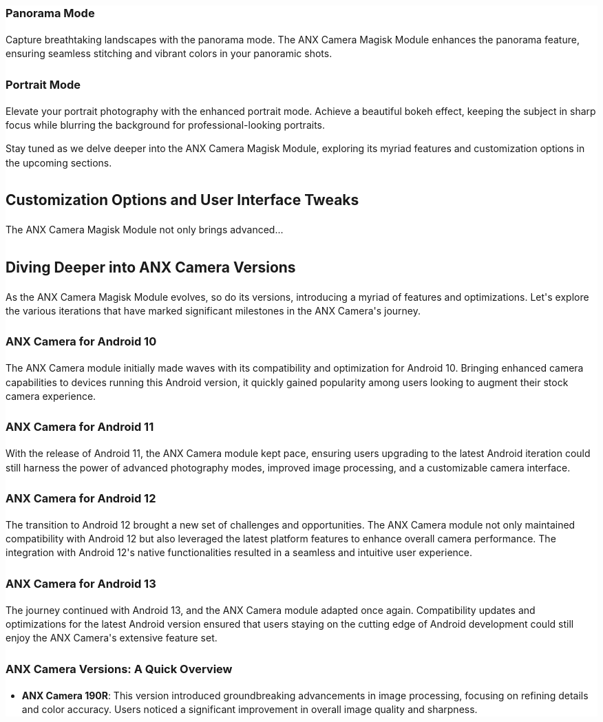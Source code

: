 ### Panorama Mode

Capture breathtaking landscapes with the panorama mode. The ANX Camera Magisk Module enhances the panorama feature, ensuring seamless stitching and vibrant colors in your panoramic shots.

### Portrait Mode

Elevate your portrait photography with the enhanced portrait mode. Achieve a beautiful bokeh effect, keeping the subject in sharp focus while blurring the background for professional-looking portraits.

Stay tuned as we delve deeper into the ANX Camera Magisk Module, exploring its myriad features and customization options in the upcoming sections.

## Customization Options and User Interface Tweaks

The ANX Camera Magisk Module not only brings advanced...
## Diving Deeper into ANX Camera Versions

As the ANX Camera Magisk Module evolves, so do its versions, introducing a myriad of features and optimizations. Let's explore the various iterations that have marked significant milestones in the ANX Camera's journey.

### ANX Camera for Android 10

The ANX Camera module initially made waves with its compatibility and optimization for Android 10. Bringing enhanced camera capabilities to devices running this Android version, it quickly gained popularity among users looking to augment their stock camera experience.

### ANX Camera for Android 11

With the release of Android 11, the ANX Camera module kept pace, ensuring users upgrading to the latest Android iteration could still harness the power of advanced photography modes, improved image processing, and a customizable camera interface.

### ANX Camera for Android 12

The transition to Android 12 brought a new set of challenges and opportunities. The ANX Camera module not only maintained compatibility with Android 12 but also leveraged the latest platform features to enhance overall camera performance. The integration with Android 12's native functionalities resulted in a seamless and intuitive user experience.

### ANX Camera for Android 13

The journey continued with Android 13, and the ANX Camera module adapted once again. Compatibility updates and optimizations for the latest Android version ensured that users staying on the cutting edge of Android development could still enjoy the ANX Camera's extensive feature set.

### ANX Camera Versions: A Quick Overview

- **ANX Camera 190R**: This version introduced groundbreaking advancements in image processing, focusing on refining details and color accuracy. Users noticed a significant improvement in overall image quality and sharpness.
